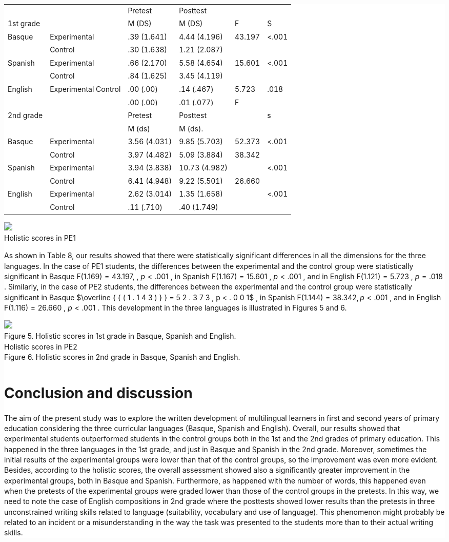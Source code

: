 <html><body><table><tr><td colspan="2"></td><td>Pretest</td><td>Posttest</td><td></td><td></td></tr><tr><td colspan="2">1st grade</td><td>M (DS)</td><td>M (DS)</td><td>F</td><td>S</td></tr><tr><td rowspan="2">Basque</td><td>Experimental</td><td>.39 (1.641)</td><td>4.44 (4.196)</td><td>43.197</td><td>&lt;.001</td></tr><tr><td>Control</td><td>.30 (1.638)</td><td>1.21 (2.087)</td><td></td><td></td></tr><tr><td rowspan="2"> Spanish</td><td>Experimental</td><td>.66 (2.170)</td><td>5.58 (4.654)</td><td>15.601</td><td>&lt;.001</td></tr><tr><td>Control</td><td>.84 (1.625)</td><td>3.45 (4.119)</td><td></td><td></td></tr><tr><td rowspan="2">English</td><td>Experimental Control</td><td>.00 (.00)</td><td>.14 (.467)</td><td>5.723</td><td>.018</td></tr><tr><td></td><td>.00 (.00)</td><td>.01 (.077)</td><td>F</td><td></td></tr><tr><td rowspan="2">2nd grade</td><td></td><td>Pretest</td><td>Posttest</td><td></td><td>s</td></tr><tr><td></td><td>M (ds)</td><td>M (ds).</td><td></td><td></td></tr><tr><td rowspan="2">Basque</td><td>Experimental</td><td>3.56 (4.031)</td><td>9.85 (5.703)</td><td>52.373</td><td>&lt;.001</td></tr><tr><td>Control</td><td>3.97 (4.482)</td><td>5.09 (3.884)</td><td>38.342</td><td></td></tr><tr><td rowspan="2"> Spanish</td><td>Experimental</td><td>3.94 (3.838)</td><td>10.73 (4.982)</td><td></td><td>&lt;.001</td></tr><tr><td>Control</td><td>6.41 (4.948)</td><td>9.22 (5.501)</td><td>26.660</td><td></td></tr><tr><td rowspan="2">English</td><td>Experimental</td><td>2.62 (3.014)</td><td>1.35 (1.658)</td><td></td><td>&lt;.001</td></tr><tr><td>Control</td><td>.11 (.710)</td><td>.40 (1.749)</td><td></td><td></td></tr></table></body></html>

![](img/b1c8d725a9c120b85b7b7a3c1b4f1c979c236aad02517b50f9d45dc11394580f.jpg)  
Holistic scores in PE1

As shown in Table 8, our results showed that there were statistically significant differences in all the dimensions for the three languages. In the case of PE1 students, the differences between the experimental and the control group were statistically significant in Basque $\mathsf { F } ( 1 . 1 6 9 ) = 4 3 . 1 9 7 ,$ , $p < . 0 0 1$ , in Spanish $\mathsf { F } ( 1 . 1 6 7 ) = 1 5 . 6 0 1$ , $p < . 0 0 1$ , and in English $\mathsf { F } ( 1 . 1 2 1 ) = 5 . 7 2 3$ , $p = . 0 1 8$ . Similarly, in the case of PE2 students, the differences between the experimental and the control group were statistically significant in Basque $\overline { { ( 1 . 1 4 3 ) } } = 5 2 . 3 7 3 , p < . 0 0 1$ , in Spanish $\mathsf { F } ( 1 . 1 4 4 ) = 3 8 . 3 4 2 , p < . 0 0 1$ , and in English $\mathsf { F } ( 1 . 1 1 6 ) = 2 6 . 6 6 0$ , $p < . 0 0 1$ . This development in the three languages is illustrated in Figures 5 and 6.

![](img/b71eaa67eb7b045ca791612a0e472fd74f1f26f313f7488e0f4898ba9a6150ae.jpg)  
Figure 5. Holistic scores in 1st grade in Basque, Spanish and English.   
Holistic scores in PE2   
Figure 6. Holistic scores in 2nd grade in Basque, Spanish and English.

# Conclusion and discussion

The aim of the present study was to explore the written development of multilingual learners in first and second years of primary education considering the three curricular languages (Basque, Spanish and English). Overall, our results showed that experimental students outperformed students in the control groups both in the 1st and the 2nd grades of primary education. This happened in the three languages in the 1st grade, and just in Basque and Spanish in the 2nd grade. Moreover, sometimes the initial results of the experimental groups were lower than that of the control groups, so the improvement was even more evident. Besides, according to the holistic scores, the overall assessment showed also a significantly greater improvement in the experimental groups, both in Basque and Spanish. Furthermore, as happened with the number of words, this happened even when the pretests of the experimental groups were graded lower than those of the control groups in the pretests. In this way, we need to note the case of English compositions in 2nd grade where the posttests showed lower results than the pretests in three unconstrained writing skills related to language (suitability, vocabulary and use of language). This phenomenon might probably be related to an incident or a misunderstanding in the way the task was presented to the students more than to their actual writing skills.
